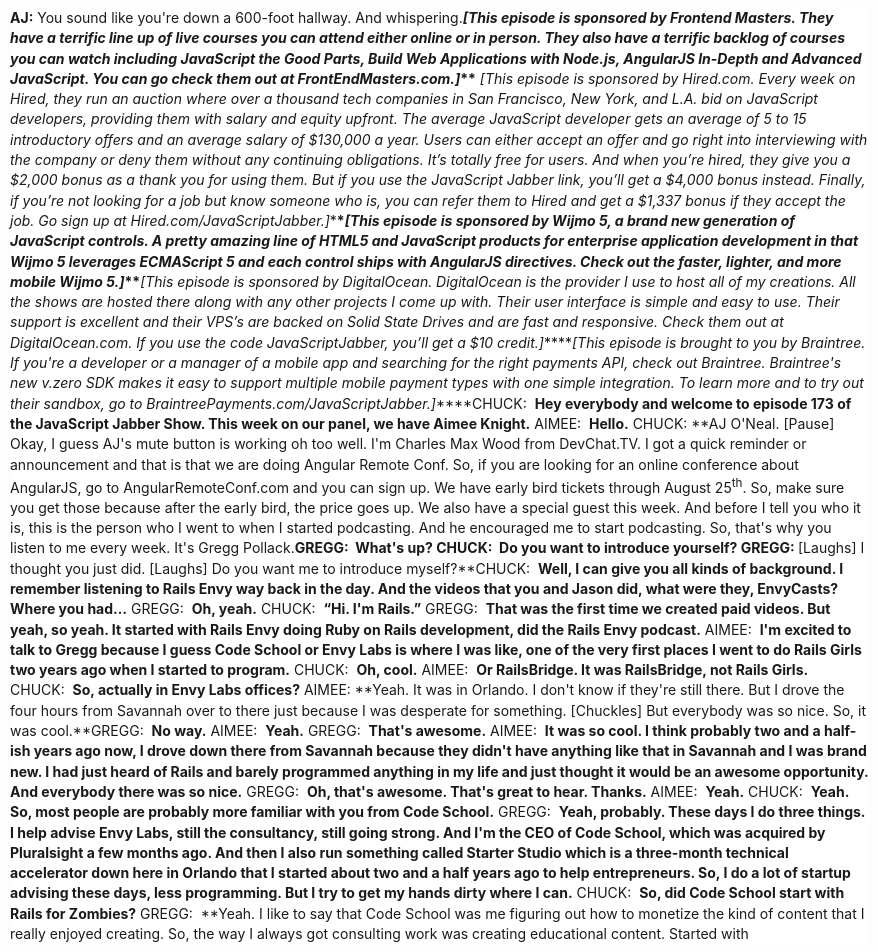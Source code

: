 **AJ:** You sound like you're down a 600-foot hallway. And whispering.**_[This episode is sponsored by Frontend Masters. They have a terrific line up of live courses you can attend either online or in person. They also have a terrific backlog of courses you can watch including JavaScript the Good Parts, Build Web Applications with Node.js, AngularJS In-Depth and Advanced JavaScript. You can go check them out at FrontEndMasters.com.]_\*\***_&nbsp;[This episode is sponsored by Hired.com. Every week on Hired, they run an auction where over a thousand tech companies in San Francisco, New York, and L.A. bid on JavaScript developers, providing them with salary and equity upfront. The average JavaScript developer gets an average of 5 to 15 introductory offers and an average salary of $130,000 a year. Users can either accept an offer and go right into interviewing with the company or deny them without any continuing obligations. It’s totally free for users. And when you’re hired, they give you a $2,000 bonus as a thank you for using them. But if you use the JavaScript Jabber link, you’ll get a $4,000 bonus instead. Finally, if you’re not looking for a job but know someone who is, you can refer them to Hired and get a $1,337 bonus if they accept the job. Go sign up at Hired.com/JavaScriptJabber.]_\***\*_[This episode is sponsored by Wijmo 5, a brand new generation of JavaScript controls. A pretty amazing line of HTML5 and JavaScript products for enterprise application development in that Wijmo 5 leverages ECMAScript 5 and each control ships with AngularJS directives. Check out the faster, lighter, and more mobile Wijmo 5.]_\*\***_[This episode is sponsored by DigitalOcean. DigitalOcean is the provider I use to host all of my creations. All the shows are hosted there along with any other projects I come up with. Their user interface is simple and easy to use. Their support is excellent and their VPS’s are backed on Solid State Drives and are fast and responsive. Check them out at DigitalOcean.com. If you use the code JavaScriptJabber, you’ll get a $10 credit.]_\***\*_[This episode is brought to you by Braintree. If you're a developer or a manager of a mobile app and searching for the right payments API, check out Braintree. Braintree's new v.zero SDK makes it easy to support multiple mobile payment types with one simple integration. To learn more and to try out their sandbox, go to BraintreePayments.com/JavaScriptJabber.]_\*\***CHUCK:&nbsp; **Hey everybody and welcome to episode 173 of the JavaScript Jabber Show. This week on our panel, we have Aimee Knight.** AIMEE:&nbsp; **Hello.** CHUCK:&nbsp;**AJ O'Neal. [Pause] Okay, I guess AJ's mute button is working oh too well. I'm Charles Max Wood from DevChat.TV. I got a quick reminder or announcement and that is that we are doing Angular Remote Conf. So, if you are looking for an online conference about AngularJS, go to AngularRemoteConf.com and you can sign up. We have early bird tickets through August 25<sup>th</sup>. So, make sure you get those because after the early bird, the price goes up. We also have a special guest this week. And before I tell you who it is, this is the person who I went to when I started podcasting. And he encouraged me to start podcasting. So, that's why you listen to me every week. It's Gregg Pollack.**GREGG:&nbsp; **What's up?** CHUCK:&nbsp; **Do you want to introduce yourself?** GREGG:&nbsp;**[Laughs] I thought you just did. [Laughs] Do you want me to introduce myself?**CHUCK:&nbsp; **Well, I can give you all kinds of background. I remember listening to Rails Envy way back in the day. And the videos that you and Jason did, what were they, EnvyCasts? Where you had…** GREGG:&nbsp; **Oh, yeah.** CHUCK:&nbsp; **“Hi. I'm Rails.”** GREGG:&nbsp; **That was the first time we created paid videos. But yeah, so yeah. It started with Rails Envy doing Ruby on Rails development, did the Rails Envy podcast.** AIMEE:&nbsp; **I'm excited to talk to Gregg because I guess Code School or Envy Labs is where I was like, one of the very first places I went to do Rails Girls two years ago when I started to program.** CHUCK:&nbsp; **Oh, cool.** AIMEE:&nbsp; **Or RailsBridge. It was RailsBridge, not Rails Girls.** CHUCK:&nbsp; **So, actually in Envy Labs offices?** AIMEE:&nbsp;**Yeah. It was in Orlando. I don't know if they're still there. But I drove the four hours from Savannah over to there just because I was desperate for something. [Chuckles] But everybody was so nice. So, it was cool.**GREGG:&nbsp; **No way.** AIMEE:&nbsp; **Yeah.** GREGG:&nbsp; **That's awesome.** AIMEE:&nbsp; **It was so cool. I think probably two and a half-ish years ago now, I drove down there from Savannah because they didn't have anything like that in Savannah and I was brand new. I had just heard of Rails and barely programmed anything in my life and just thought it would be an awesome opportunity. And everybody there was so nice.** GREGG:&nbsp; **Oh, that's awesome. That's great to hear. Thanks.** AIMEE:&nbsp; **Yeah.** CHUCK:&nbsp; **Yeah. So, most people are probably more familiar with you from Code School.** GREGG:&nbsp; **Yeah, probably. These days I do three things. I help advise Envy Labs, still the consultancy, still going strong. And I'm the CEO of Code School, which was acquired by Pluralsight a few months ago. And then I also run something called Starter Studio which is a three-month technical accelerator down here in Orlando that I started about two and a half years ago to help entrepreneurs. So, I do a lot of startup advising these days, less programming. But I try to get my hands dirty where I can.** CHUCK:&nbsp; **So, did Code School start with Rails for Zombies?** GREGG:&nbsp; **Yeah. I like to say that Code School was me figuring out how to monetize the kind of content that I really enjoyed creating. So, the way I always got consulting work was creating educational content. Started with